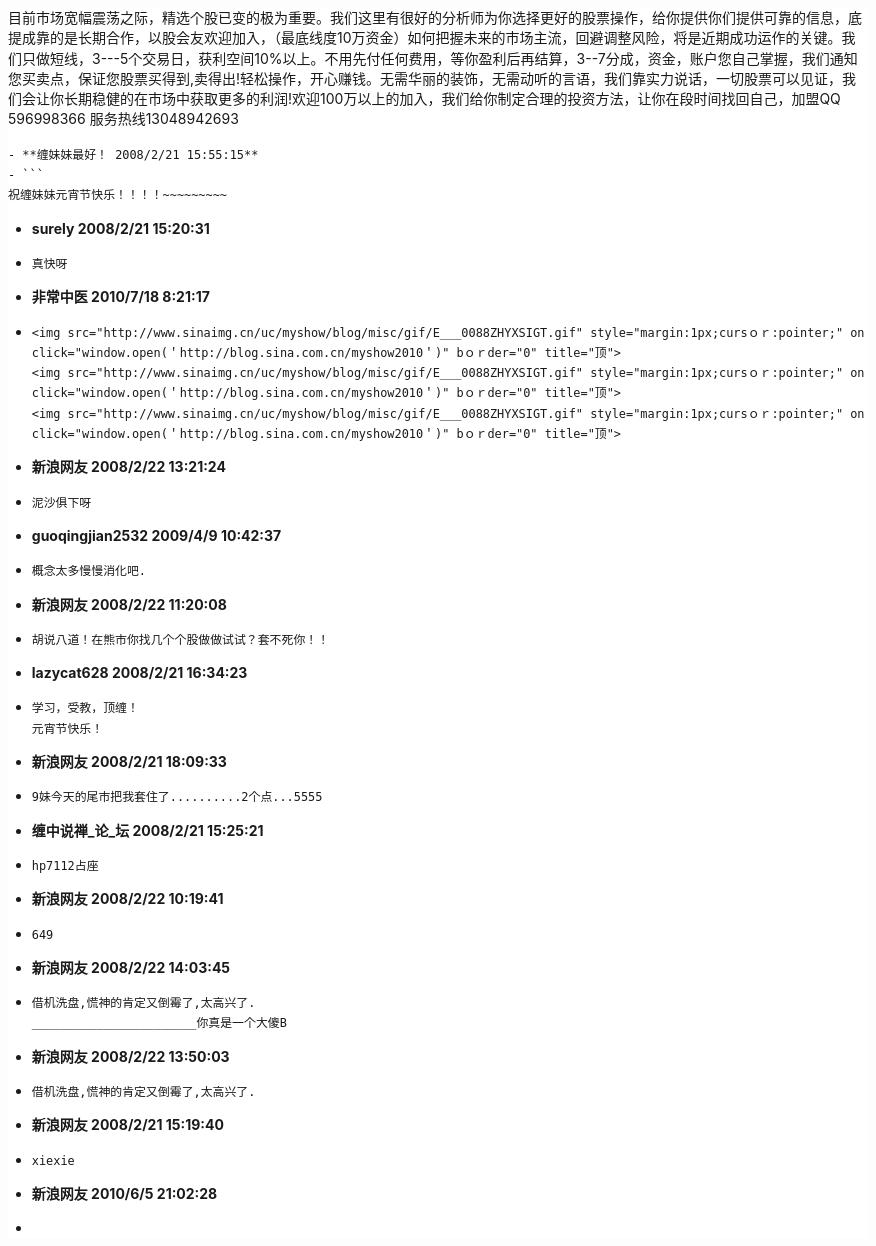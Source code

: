   目前市场宽幅震荡之际，精选个股已变的极为重要。我们这里有很好的分析师为你选择更好的股票操作，给你提供你们提供可靠的信息，底提成靠的是长期合作，以股会友欢迎加入，（最底线度10万资金）如何把握未来的市场主流，回避调整风险，将是近期成功运作的关键。我们只做短线，3---5个交易日，获利空间10%以上。不用先付任何费用，等你盈利后再结算，3--7分成，资金，账户您自己掌握，我们通知您买卖点，保证您股票买得到,卖得出!轻松操作，开心赚钱。无需华丽的装饰，无需动听的言语，我们靠实力说话，一切股票可以见证，我们会让你长期稳健的在市场中获取更多的利润!欢迎100万以上的加入，我们给你制定合理的投资方法，让你在段时间找回自己，加盟QQ 596998366  服务热线13048942693
  ```
- **缠妹妹最好！ 2008/2/21 15:55:15**
- ```
  祝缠妹妹元宵节快乐！！！！~~~~~~~~~
  ```
- **surely 2008/2/21 15:20:31**
- ```
  真快呀
  ```
- **非常中医 2010/7/18 8:21:17**
- ```
  <img src="http://www.sinaimg.cn/uc/myshow/blog/misc/gif/E___0088ZHYXSIGT.gif" style="margin:1px;cursｏｒ:pointer;" onclick="window.open(＇http://blog.sina.com.cn/myshow2010＇)" bｏｒder="0" title="顶">
  <img src="http://www.sinaimg.cn/uc/myshow/blog/misc/gif/E___0088ZHYXSIGT.gif" style="margin:1px;cursｏｒ:pointer;" onclick="window.open(＇http://blog.sina.com.cn/myshow2010＇)" bｏｒder="0" title="顶">
  <img src="http://www.sinaimg.cn/uc/myshow/blog/misc/gif/E___0088ZHYXSIGT.gif" style="margin:1px;cursｏｒ:pointer;" onclick="window.open(＇http://blog.sina.com.cn/myshow2010＇)" bｏｒder="0" title="顶">
  ```
- **新浪网友 2008/2/22 13:21:24**
- ```
  泥沙俱下呀
  ```
- **guoqingjian2532 2009/4/9 10:42:37**
- ```
  概念太多慢慢消化吧.
  ```
- **新浪网友 2008/2/22 11:20:08**
- ```
  胡说八道！在熊市你找几个个股做做试试？套不死你！！
  ```
- **lazycat628 2008/2/21 16:34:23**
- ```
  学习，受教，顶缠！
  元宵节快乐！
  ```
- **新浪网友 2008/2/21 18:09:33**
- ```
  9妹今天的尾市把我套住了..........2个点...5555
  ```
- **缠中说禅_论_坛 2008/2/21 15:25:21**
- ```
  hp7112占座
  ```
- **新浪网友 2008/2/22 10:19:41**
- ```
  649
  ```
- **新浪网友 2008/2/22 14:03:45**
- ```
  借机洗盘,慌神的肯定又倒霉了,太高兴了.
  _______________________你真是一个大傻B
  ```
- **新浪网友 2008/2/22 13:50:03**
- ```
  借机洗盘,慌神的肯定又倒霉了,太高兴了.
  ```
- **新浪网友 2008/2/21 15:19:40**
- ```
  xiexie 
  ```
- **新浪网友 2010/6/5 21:02:28**
- ```